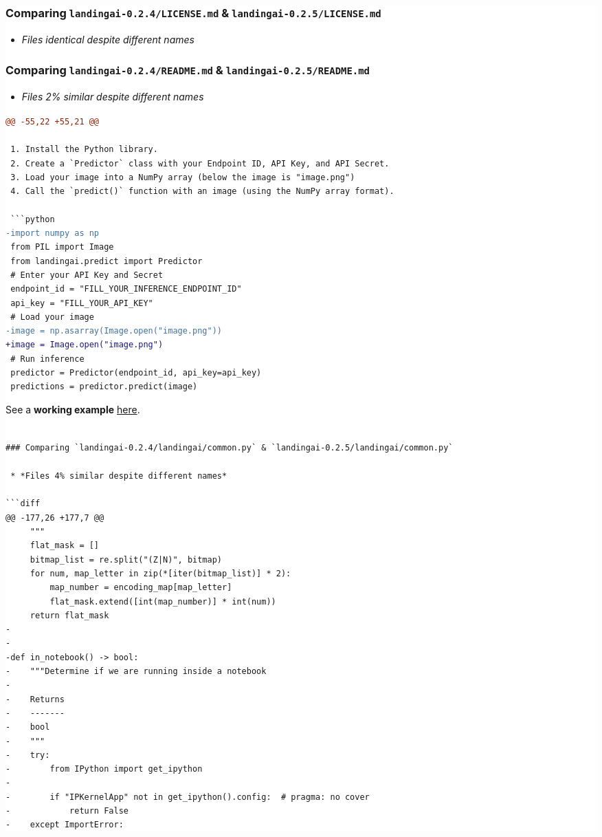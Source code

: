 ### Comparing `landingai-0.2.4/LICENSE.md` & `landingai-0.2.5/LICENSE.md`

 * *Files identical despite different names*

### Comparing `landingai-0.2.4/README.md` & `landingai-0.2.5/README.md`

 * *Files 2% similar despite different names*

```diff
@@ -55,22 +55,21 @@
 
 1. Install the Python library.
 2. Create a `Predictor` class with your Endpoint ID, API Key, and API Secret.
 3. Load your image into a NumPy array (below the image is "image.png")
 4. Call the `predict()` function with an image (using the NumPy array format).
 
 ```python
-import numpy as np
 from PIL import Image
 from landingai.predict import Predictor
 # Enter your API Key and Secret
 endpoint_id = "FILL_YOUR_INFERENCE_ENDPOINT_ID"
 api_key = "FILL_YOUR_API_KEY"
 # Load your image
-image = np.asarray(Image.open("image.png"))
+image = Image.open("image.png")
 # Run inference
 predictor = Predictor(endpoint_id, api_key=api_key)
 predictions = predictor.predict(image)
 ```
 
 See a **working example** [here](https://github.com/landing-ai/landingai-python/blob/main/tests/integration/landingai/test_predict_e2e.py).
```

### Comparing `landingai-0.2.4/landingai/common.py` & `landingai-0.2.5/landingai/common.py`

 * *Files 4% similar despite different names*

```diff
@@ -177,26 +177,7 @@
     """
     flat_mask = []
     bitmap_list = re.split("(Z|N)", bitmap)
     for num, map_letter in zip(*[iter(bitmap_list)] * 2):
         map_number = encoding_map[map_letter]
         flat_mask.extend([int(map_number)] * int(num))
     return flat_mask
-
-
-def in_notebook() -> bool:
-    """Determine if we are running inside a notebook
-
-    Returns
-    -------
-    bool
-    """
-    try:
-        from IPython import get_ipython
-
-        if "IPKernelApp" not in get_ipython().config:  # pragma: no cover
-            return False
-    except ImportError:
```